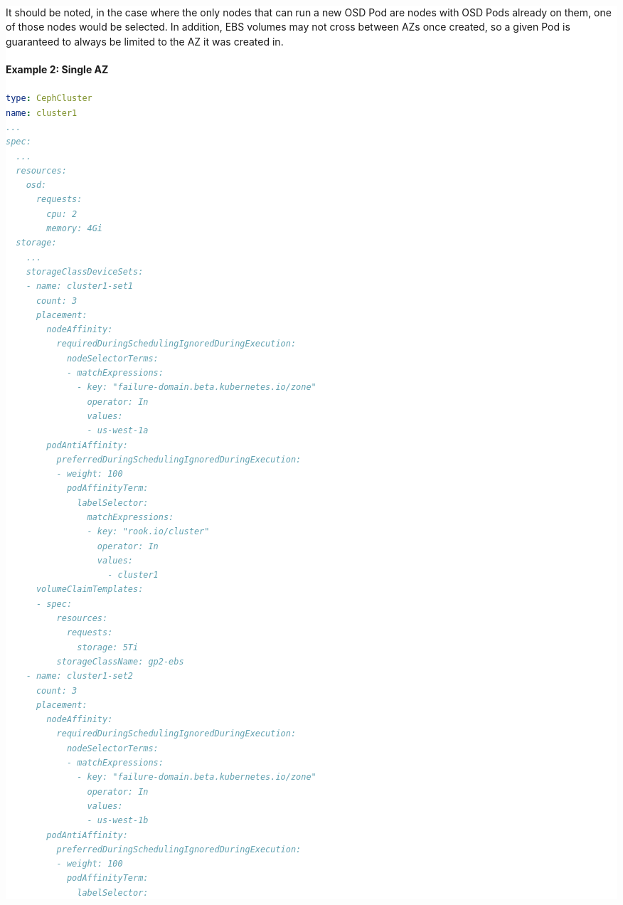 It should be noted, in the case where the only nodes that can run a new OSD Pod
are nodes with OSD Pods already on them, one of those nodes would be
selected. In addition, EBS volumes may not cross between AZs once created, so a
given Pod is guaranteed to always be limited to the AZ it was created in.

#### Example 2: Single AZ

```yaml
type: CephCluster
name: cluster1
...
spec:
  ...
  resources:
    osd:
      requests:
        cpu: 2
        memory: 4Gi
  storage:
    ...
    storageClassDeviceSets:
    - name: cluster1-set1
      count: 3
      placement:
        nodeAffinity:
          requiredDuringSchedulingIgnoredDuringExecution:
            nodeSelectorTerms:
            - matchExpressions:
              - key: "failure-domain.beta.kubernetes.io/zone"
                operator: In
                values:
                - us-west-1a
        podAntiAffinity:
          preferredDuringSchedulingIgnoredDuringExecution:
          - weight: 100
            podAffinityTerm:
              labelSelector:
                matchExpressions:
                - key: "rook.io/cluster"
                  operator: In
                  values:
                    - cluster1
      volumeClaimTemplates:
      - spec:
          resources:
            requests:
              storage: 5Ti
          storageClassName: gp2-ebs
    - name: cluster1-set2
      count: 3
      placement:
        nodeAffinity:
          requiredDuringSchedulingIgnoredDuringExecution:
            nodeSelectorTerms:
            - matchExpressions:
              - key: "failure-domain.beta.kubernetes.io/zone"
                operator: In
                values:
                - us-west-1b
        podAntiAffinity:
          preferredDuringSchedulingIgnoredDuringExecution:
          - weight: 100
            podAffinityTerm:
              labelSelector:
```